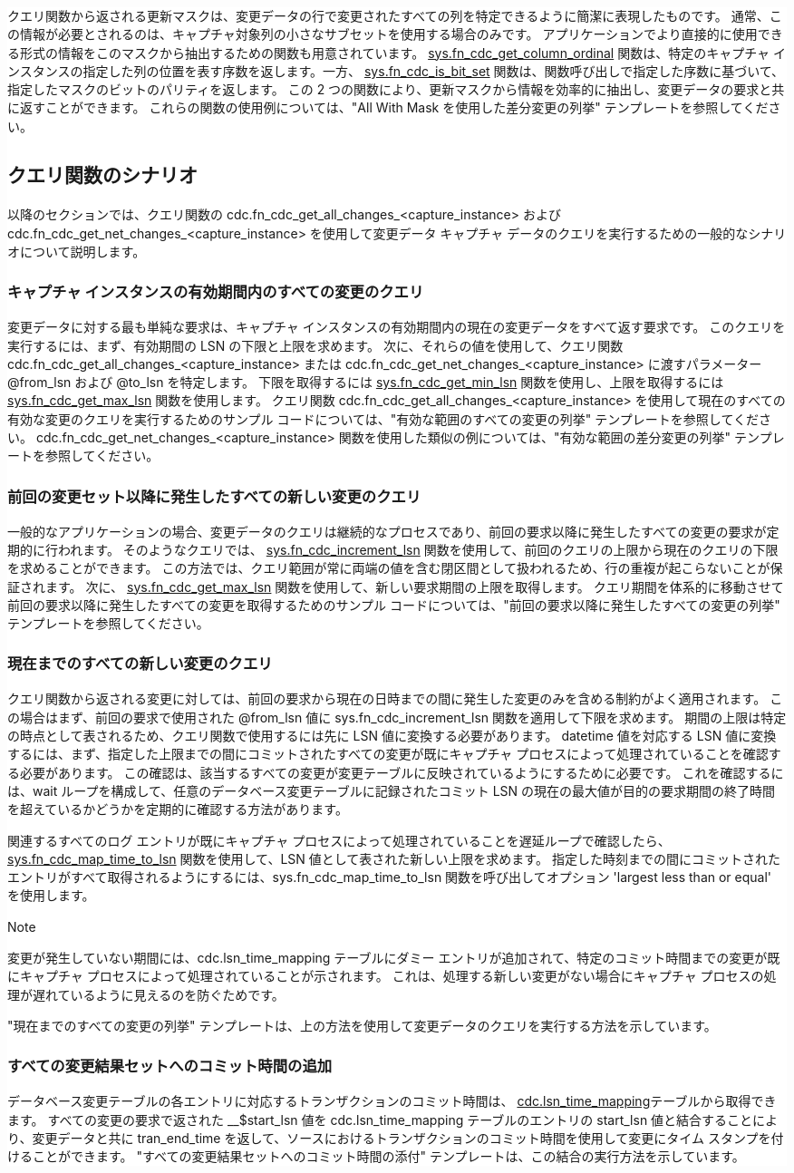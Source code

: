  クエリ関数から返される更新マスクは、変更データの行で変更されたすべての列を特定できるように簡潔に表現したものです。 通常、この情報が必要とされるのは、キャプチャ対象列の小さなサブセットを使用する場合のみです。 アプリケーションでより直接的に使用できる形式の情報をこのマスクから抽出するための関数も用意されています。 [sys.fn_cdc_get_column_ordinal](/sql/relational-databases/system-functions/sys-fn-cdc-get-column-ordinal-transact-sql) 関数は、特定のキャプチャ インスタンスの指定した列の位置を表す序数を返します。一方、 [sys.fn_cdc_is_bit_set](/sql/relational-databases/system-functions/sys-fn-cdc-is-bit-set-transact-sql) 関数は、関数呼び出しで指定した序数に基づいて、指定したマスクのビットのパリティを返します。 この 2 つの関数により、更新マスクから情報を効率的に抽出し、変更データの要求と共に返すことができます。 これらの関数の使用例については、"All With Mask を使用した差分変更の列挙" テンプレートを参照してください。  
  
##  <a name="Scenarios"></a> クエリ関数のシナリオ  
 以降のセクションでは、クエリ関数の cdc.fn_cdc_get_all_changes_<capture_instance> および cdc.fn_cdc_get_net_changes_<capture_instance> を使用して変更データ キャプチャ データのクエリを実行するための一般的なシナリオについて説明します。  
  
### <a name="querying-for-all-changes-within-the-capture-instance-validity-interval"></a>キャプチャ インスタンスの有効期間内のすべての変更のクエリ  
 変更データに対する最も単純な要求は、キャプチャ インスタンスの有効期間内の現在の変更データをすべて返す要求です。 このクエリを実行するには、まず、有効期間の LSN の下限と上限を求めます。 次に、それらの値を使用して、クエリ関数 cdc.fn_cdc_get_all_changes_<capture_instance> または cdc.fn_cdc_get_net_changes_<capture_instance> に渡すパラメーター @from_lsn および @to_lsn を特定します。 下限を取得するには [sys.fn_cdc_get_min_lsn](/sql/relational-databases/system-functions/sys-fn-cdc-get-min-lsn-transact-sql) 関数を使用し、上限を取得するには [sys.fn_cdc_get_max_lsn](/sql/relational-databases/system-functions/sys-fn-cdc-get-max-lsn-transact-sql) 関数を使用します。 クエリ関数 cdc.fn_cdc_get_all_changes_<capture_instance> を使用して現在のすべての有効な変更のクエリを実行するためのサンプル コードについては、"有効な範囲のすべての変更の列挙" テンプレートを参照してください。 cdc.fn_cdc_get_net_changes_<capture_instance> 関数を使用した類似の例については、"有効な範囲の差分変更の列挙" テンプレートを参照してください。  
  
### <a name="querying-for-all-new-changes-since-the-last-set-of-changes"></a>前回の変更セット以降に発生したすべての新しい変更のクエリ  
 一般的なアプリケーションの場合、変更データのクエリは継続的なプロセスであり、前回の要求以降に発生したすべての変更の要求が定期的に行われます。 そのようなクエリでは、 [sys.fn_cdc_increment_lsn](/sql/relational-databases/system-functions/sys-fn-cdc-increment-lsn-transact-sql) 関数を使用して、前回のクエリの上限から現在のクエリの下限を求めることができます。 この方法では、クエリ範囲が常に両端の値を含む閉区間として扱われるため、行の重複が起こらないことが保証されます。 次に、 [sys.fn_cdc_get_max_lsn](/sql/relational-databases/system-functions/sys-fn-cdc-get-max-lsn-transact-sql) 関数を使用して、新しい要求期間の上限を取得します。 クエリ期間を体系的に移動させて前回の要求以降に発生したすべての変更を取得するためのサンプル コードについては、"前回の要求以降に発生したすべての変更の列挙" テンプレートを参照してください。  
  
### <a name="querying-for-all-new-changes-up-until-now"></a>現在までのすべての新しい変更のクエリ  
 クエリ関数から返される変更に対しては、前回の要求から現在の日時までの間に発生した変更のみを含める制約がよく適用されます。 この場合はまず、前回の要求で使用された @from_lsn 値に sys.fn_cdc_increment_lsn 関数を適用して下限を求めます。 期間の上限は特定の時点として表されるため、クエリ関数で使用するには先に LSN 値に変換する必要があります。 datetime 値を対応する LSN 値に変換するには、まず、指定した上限までの間にコミットされたすべての変更が既にキャプチャ プロセスによって処理されていることを確認する必要があります。 この確認は、該当するすべての変更が変更テーブルに反映されているようにするために必要です。 これを確認するには、wait ループを構成して、任意のデータベース変更テーブルに記録されたコミット LSN の現在の最大値が目的の要求期間の終了時間を超えているかどうかを定期的に確認する方法があります。  
  
 関連するすべてのログ エントリが既にキャプチャ プロセスによって処理されていることを遅延ループで確認したら、 [sys.fn_cdc_map_time_to_lsn](/sql/relational-databases/system-functions/sys-fn-cdc-map-time-to-lsn-transact-sql) 関数を使用して、LSN 値として表された新しい上限を求めます。 指定した時刻までの間にコミットされたエントリがすべて取得されるようにするには、sys.fn_cdc_map_time_to_lsn 関数を呼び出してオプション 'largest less than or equal' を使用します。  
  
> [!NOTE]  
>  変更が発生していない期間には、cdc.lsn_time_mapping テーブルにダミー エントリが追加されて、特定のコミット時間までの変更が既にキャプチャ プロセスによって処理されていることが示されます。 これは、処理する新しい変更がない場合にキャプチャ プロセスの処理が遅れているように見えるのを防ぐためです。  
  
 "現在までのすべての変更の列挙" テンプレートは、上の方法を使用して変更データのクエリを実行する方法を示しています。  
  
### <a name="adding-a-commit-time-to-an-all-changes-result-set"></a>すべての変更結果セットへのコミット時間の追加  
 データベース変更テーブルの各エントリに対応するトランザクションのコミット時間は、 [cdc.lsn_time_mapping](/sql/relational-databases/system-tables/cdc-lsn-time-mapping-transact-sql)テーブルから取得できます。 すべての変更の要求で返された __$start_lsn 値を cdc.lsn_time_mapping テーブルのエントリの start_lsn 値と結合することにより、変更データと共に tran_end_time を返して、ソースにおけるトランザクションのコミット時間を使用して変更にタイム スタンプを付けることができます。 "すべての変更結果セットへのコミット時間の添付" テンプレートは、この結合の実行方法を示しています。  
  